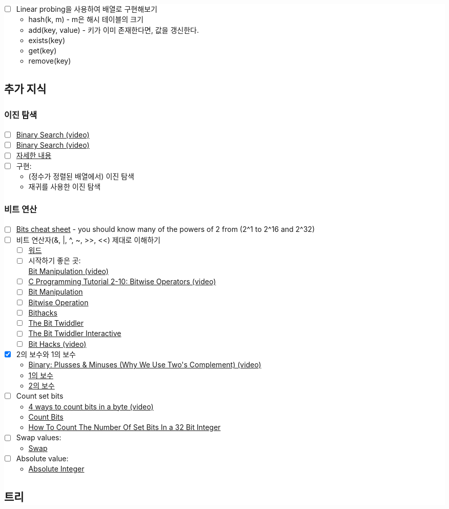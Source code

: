   - [ ] Linear probing을 사용하여 배열로 구현해보기  
    - hash(k, m) - m은 해시 테이블의 크기  
    - add(key, value) - 키가 이미 존재한다면, 값을 갱신한다.  
    - exists(key)  
    - get(key)  
    - remove(key)  
  
## 추가 지식  
  
### 이진 탐색  
  - [ ] [Binary Search (video)](https://www.youtube.com/watch?v=D5SrAga1pno)  
  - [ ] [Binary Search (video)](https://www.khanacademy.org/computing/computer-science/algorithms/binary-search/a/binary-search)  
  - [ ] [자세한 내용](https://www.topcoder.com/community/competitive-programming/tutorials/binary-search/)  
  - [ ] 구현:  
    - (정수가 정렬된 배열에서) 이진 탐색  
    - 재귀를 사용한 이진 탐색  
  
### 비트 연산  
  - [ ] [Bits cheat sheet](https://github.com/jwasham/coding-interview-university/blob/main/extras/cheat%20sheets/bits-cheat-sheet.pdf) - you should know many of the powers of 2 from (2^1 to 2^16 and 2^32)  
  - [ ] 비트 연산자(&, |, ^, ~, >>, <<) 제대로 이해하기  
    - [ ] [워드](https://en.wikipedia.org/wiki/Word_(computer_architecture))  
    - [ ] 시작하기 좋은 곳:  
            [Bit Manipulation (video)](https://www.youtube.com/watch?v=7jkIUgLC29I)  
    - [ ] [C Programming Tutorial 2-10: Bitwise Operators (video)](https://www.youtube.com/watch?v=d0AwjSpNXR0)  
    - [ ] [Bit Manipulation](https://en.wikipedia.org/wiki/Bit_manipulation)  
    - [ ] [Bitwise Operation](https://en.wikipedia.org/wiki/Bitwise_operation)  
    - [ ] [Bithacks](https://graphics.stanford.edu/~seander/bithacks.html)  
    - [ ] [The Bit Twiddler](https://bits.stephan-brumme.com/)  
    - [ ] [The Bit Twiddler Interactive](https://bits.stephan-brumme.com/interactive.html)  
    - [ ] [Bit Hacks (video)](https://www.youtube.com/watch?v=ZusiKXcz_ac)  
  - [x] 2의 보수와 1의 보수  
    - [Binary: Plusses & Minuses (Why We Use Two's Complement) (video)](https://www.youtube.com/watch?v=lKTsv6iVxV4)  
    - [1의 보수](https://ko.wikipedia.org/wiki/1의_보수)  
    - [2의 보수](https://ko.wikipedia.org/wiki/2의_보수)  
  - [ ] Count set bits  
    - [4 ways to count bits in a byte (video)](https://youtu.be/Hzuzo9NJrlc)  
    - [Count Bits](https://graphics.stanford.edu/~seander/bithacks.html#CountBitsSetKernighan)  
    - [How To Count The Number Of Set Bits In a 32 Bit Integer](http://stackoverflow.com/questions/109023/how-to-count-the-number-of-set-bits-in-a-32-bit-integer)  
  - [ ] Swap values:  
    - [Swap](https://bits.stephan-brumme.com/swap.html)  
  - [ ] Absolute value:  
    - [Absolute Integer](https://bits.stephan-brumme.com/absInteger.html)  
  
## 트리  
  